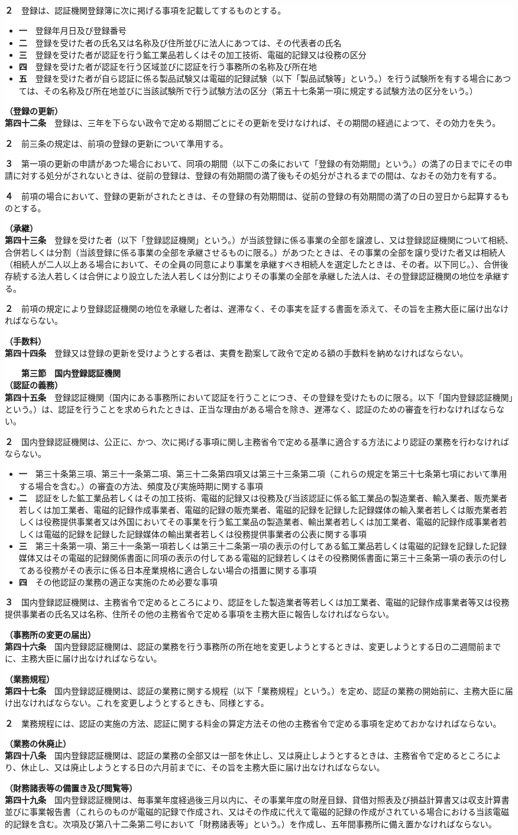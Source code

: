 **２**　登録は、認証機関登録簿に次に掲げる事項を記載してするものとする。  
* **一**　登録年月日及び登録番号  
* **二**　登録を受けた者の氏名又は名称及び住所並びに法人にあつては、その代表者の氏名  
* **三**　登録を受けた者が認証を行う鉱工業品若しくはその加工技術、電磁的記録又は役務の区分  
* **四**　登録を受けた者が認証を行う区域並びに認証を行う事務所の名称及び所在地  
* **五**　登録を受けた者が自ら認証に係る製品試験又は電磁的記録試験（以下「製品試験等」という。）を行う試験所を有する場合にあつては、その名称及び所在地並びに当該試験所で行う試験方法の区分（第五十七条第一項に規定する試験方法の区分をいう。）  
  
**（登録の更新）**  
**第四十二条**　登録は、三年を下らない政令で定める期間ごとにその更新を受けなければ、その期間の経過によつて、その効力を失う。  
  
**２**　前三条の規定は、前項の登録の更新について準用する。  
  
**３**　第一項の更新の申請があつた場合において、同項の期間（以下この条において「登録の有効期間」という。）の満了の日までにその申請に対する処分がされないときは、従前の登録は、登録の有効期間の満了後もその処分がされるまでの間は、なおその効力を有する。  
  
**４**　前項の場合において、登録の更新がされたときは、その登録の有効期間は、従前の登録の有効期間の満了の日の翌日から起算するものとする。  
  
**（承継）**  
**第四十三条**　登録を受けた者（以下「登録認証機関」という。）が当該登録に係る事業の全部を譲渡し、又は登録認証機関について相続、合併若しくは分割（当該登録に係る事業の全部を承継させるものに限る。）があつたときは、その事業の全部を譲り受けた者又は相続人（相続人が二人以上ある場合において、その全員の同意により事業を承継すべき相続人を選定したときは、その者。以下同じ。）、合併後存続する法人若しくは合併により設立した法人若しくは分割によりその事業の全部を承継した法人は、その登録認証機関の地位を承継する。  
  
**２**　前項の規定により登録認証機関の地位を承継した者は、遅滞なく、その事実を証する書面を添えて、その旨を主務大臣に届け出なければならない。  
  
**（手数料）**  
**第四十四条**　登録又は登録の更新を受けようとする者は、実費を勘案して政令で定める額の手数料を納めなければならない。  
  
&emsp;&emsp;**第三節　国内登録認証機関**  
**（認証の義務）**  
**第四十五条**　登録認証機関（国内にある事務所において認証を行うことにつき、その登録を受けたものに限る。以下「国内登録認証機関」という。）は、認証を行うことを求められたときは、正当な理由がある場合を除き、遅滞なく、認証のための審査を行わなければならない。  
  
**２**　国内登録認証機関は、公正に、かつ、次に掲げる事項に関し主務省令で定める基準に適合する方法により認証の業務を行わなければならない。  
* **一**　第三十条第三項、第三十一条第二項、第三十二条第四項又は第三十三条第二項（これらの規定を第三十七条第七項において準用する場合を含む。）の審査の方法、頻度及び実施時期に関する事項  
* **二**　認証をした鉱工業品若しくはその加工技術、電磁的記録又は役務及び当該認証に係る鉱工業品の製造業者、輸入業者、販売業者若しくは加工業者、電磁的記録作成事業者、電磁的記録の販売業者、電磁的記録を記録した記録媒体の輸入業者若しくは販売業者若しくは役務提供事業者又は外国においてその事業を行う鉱工業品の製造業者、輸出業者若しくは加工業者、電磁的記録作成事業者若しくは電磁的記録を記録した記録媒体の輸出業者若しくは役務提供事業者の公表に関する事項  
* **三**　第三十条第一項、第三十一条第一項若しくは第三十二条第一項の表示の付してある鉱工業品若しくは電磁的記録を記録した記録媒体又はその電磁的記録関係書面に同項の表示の付してある電磁的記録若しくはその役務関係書面に第三十三条第一項の表示の付してある役務がその表示に係る日本産業規格に適合しない場合の措置に関する事項  
* **四**　その他認証の業務の適正な実施のため必要な事項  
  
**３**　国内登録認証機関は、主務省令で定めるところにより、認証をした製造業者等若しくは加工業者、電磁的記録作成事業者等又は役務提供事業者の氏名又は名称、住所その他の主務省令で定める事項を主務大臣に報告しなければならない。  
  
**（事務所の変更の届出）**  
**第四十六条**　国内登録認証機関は、認証の業務を行う事務所の所在地を変更しようとするときは、変更しようとする日の二週間前までに、主務大臣に届け出なければならない。  
  
**（業務規程）**  
**第四十七条**　国内登録認証機関は、認証の業務に関する規程（以下「業務規程」という。）を定め、認証の業務の開始前に、主務大臣に届け出なければならない。これを変更しようとするときも、同様とする。  
  
**２**　業務規程には、認証の実施の方法、認証に関する料金の算定方法その他の主務省令で定める事項を定めておかなければならない。  
  
**（業務の休廃止）**  
**第四十八条**　国内登録認証機関は、認証の業務の全部又は一部を休止し、又は廃止しようとするときは、主務省令で定めるところにより、休止し、又は廃止しようとする日の六月前までに、その旨を主務大臣に届け出なければならない。  
  
**（財務諸表等の備置き及び閲覧等）**  
**第四十九条**　国内登録認証機関は、毎事業年度経過後三月以内に、その事業年度の財産目録、貸借対照表及び損益計算書又は収支計算書並びに事業報告書（これらのものが電磁的記録で作成され、又はその作成に代えて電磁的記録の作成がされている場合における当該電磁的記録を含む。次項及び第八十二条第二号において「財務諸表等」という。）を作成し、五年間事務所に備え置かなければならない。  
  